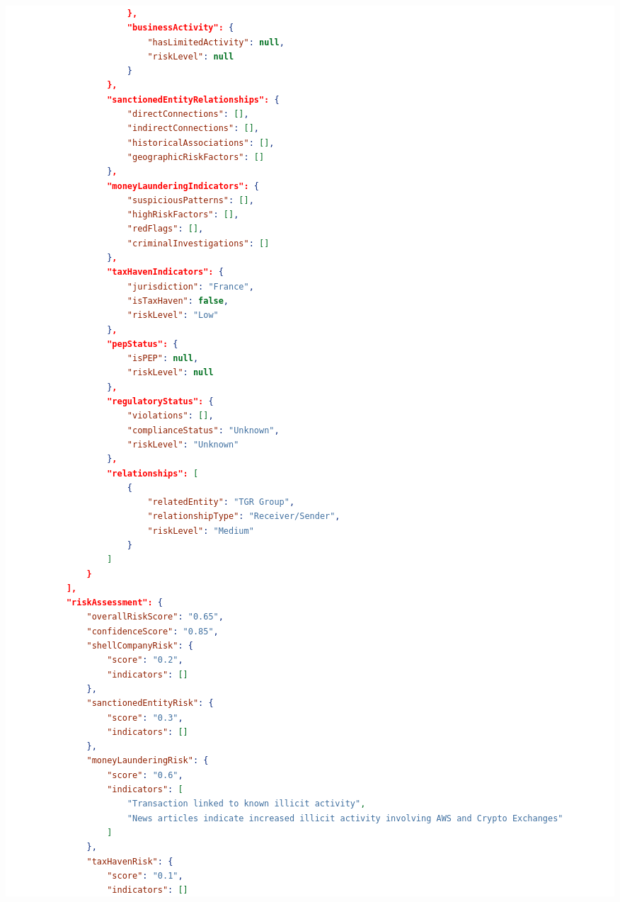 ```json
                        },
                        "businessActivity": {
                            "hasLimitedActivity": null,
                            "riskLevel": null
                        }
                    },
                    "sanctionedEntityRelationships": {
                        "directConnections": [],
                        "indirectConnections": [],
                        "historicalAssociations": [],
                        "geographicRiskFactors": []
                    },
                    "moneyLaunderingIndicators": {
                        "suspiciousPatterns": [],
                        "highRiskFactors": [],
                        "redFlags": [],
                        "criminalInvestigations": []
                    },
                    "taxHavenIndicators": {
                        "jurisdiction": "France",
                        "isTaxHaven": false,
                        "riskLevel": "Low"
                    },
                    "pepStatus": {
                        "isPEP": null,
                        "riskLevel": null
                    },
                    "regulatoryStatus": {
                        "violations": [],
                        "complianceStatus": "Unknown",
                        "riskLevel": "Unknown"
                    },
                    "relationships": [
                        {
                            "relatedEntity": "TGR Group",
                            "relationshipType": "Receiver/Sender",
                            "riskLevel": "Medium"
                        }
                    ]
                }
            ],
            "riskAssessment": {
                "overallRiskScore": "0.65",
                "confidenceScore": "0.85",
                "shellCompanyRisk": {
                    "score": "0.2",
                    "indicators": []
                },
                "sanctionedEntityRisk": {
                    "score": "0.3",
                    "indicators": []
                },
                "moneyLaunderingRisk": {
                    "score": "0.6",
                    "indicators": [
                        "Transaction linked to known illicit activity",
                        "News articles indicate increased illicit activity involving AWS and Crypto Exchanges"
                    ]
                },
                "taxHavenRisk": {
                    "score": "0.1",
                    "indicators": []
```